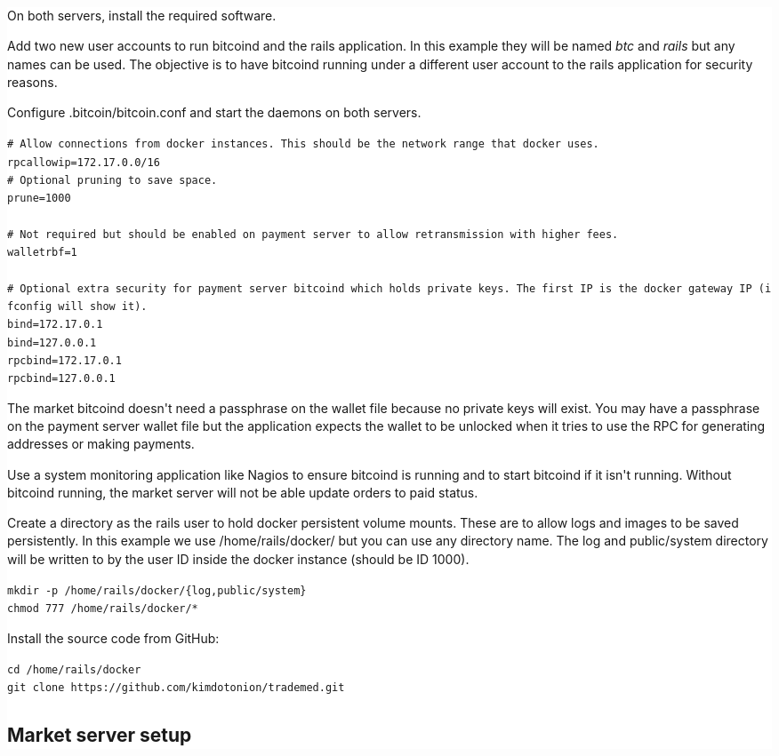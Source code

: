 On both servers, install the required software.

Add two new user accounts to run bitcoind and the rails application. In this example they will be named *btc* and *rails* but any names can be used.
The objective is to have bitcoind running under a different user account to the rails application for security reasons.

Configure .bitcoin/bitcoin.conf and start the daemons on both servers.

```
# Allow connections from docker instances. This should be the network range that docker uses.
rpcallowip=172.17.0.0/16
# Optional pruning to save space.
prune=1000

# Not required but should be enabled on payment server to allow retransmission with higher fees.
walletrbf=1

# Optional extra security for payment server bitcoind which holds private keys. The first IP is the docker gateway IP (ifconfig will show it).
bind=172.17.0.1
bind=127.0.0.1
rpcbind=172.17.0.1
rpcbind=127.0.0.1
```

The market bitcoind doesn't need a passphrase on the wallet file because no private keys will exist.
You may have a passphrase on the payment server wallet file but the application expects the wallet
to be unlocked when it tries to use the RPC for generating addresses or making payments.

Use a system monitoring application like Nagios to ensure bitcoind is running and to start bitcoind if it isn't running.
Without bitcoind running, the market server will not be able update orders to paid status.


Create a directory as the rails user to hold docker persistent volume mounts. These are to allow logs and images to be saved persistently.
In this example we use /home/rails/docker/ but you can use any directory name.
The log and public/system directory will be written to by the user ID inside the docker instance (should be ID 1000).

```
mkdir -p /home/rails/docker/{log,public/system}
chmod 777 /home/rails/docker/*
```

Install the source code from GitHub:

```
cd /home/rails/docker
git clone https://github.com/kimdotonion/trademed.git
```


## Market server setup
